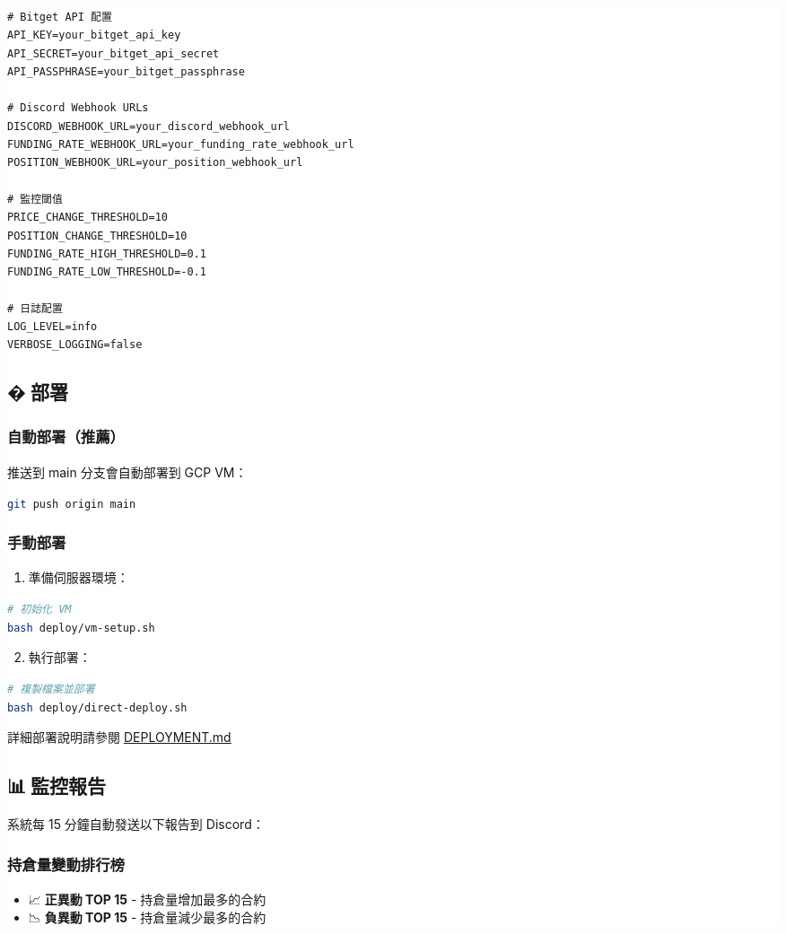 ```env
# Bitget API 配置
API_KEY=your_bitget_api_key
API_SECRET=your_bitget_api_secret
API_PASSPHRASE=your_bitget_passphrase

# Discord Webhook URLs
DISCORD_WEBHOOK_URL=your_discord_webhook_url
FUNDING_RATE_WEBHOOK_URL=your_funding_rate_webhook_url
POSITION_WEBHOOK_URL=your_position_webhook_url

# 監控閾值
PRICE_CHANGE_THRESHOLD=10
POSITION_CHANGE_THRESHOLD=10
FUNDING_RATE_HIGH_THRESHOLD=0.1
FUNDING_RATE_LOW_THRESHOLD=-0.1

# 日誌配置
LOG_LEVEL=info
VERBOSE_LOGGING=false
```

## � 部署

### 自動部署（推薦）
推送到 main 分支會自動部署到 GCP VM：
```bash
git push origin main
```

### 手動部署
1. 準備伺服器環境：
```bash
# 初始化 VM
bash deploy/vm-setup.sh
```

2. 執行部署：
```bash
# 複製檔案並部署
bash deploy/direct-deploy.sh
```

詳細部署說明請參閱 [DEPLOYMENT.md](DEPLOYMENT.md)

## 📊 監控報告

系統每 15 分鐘自動發送以下報告到 Discord：

### 持倉量變動排行榜
- 📈 **正異動 TOP 15** - 持倉量增加最多的合約
- 📉 **負異動 TOP 15** - 持倉量減少最多的合約
